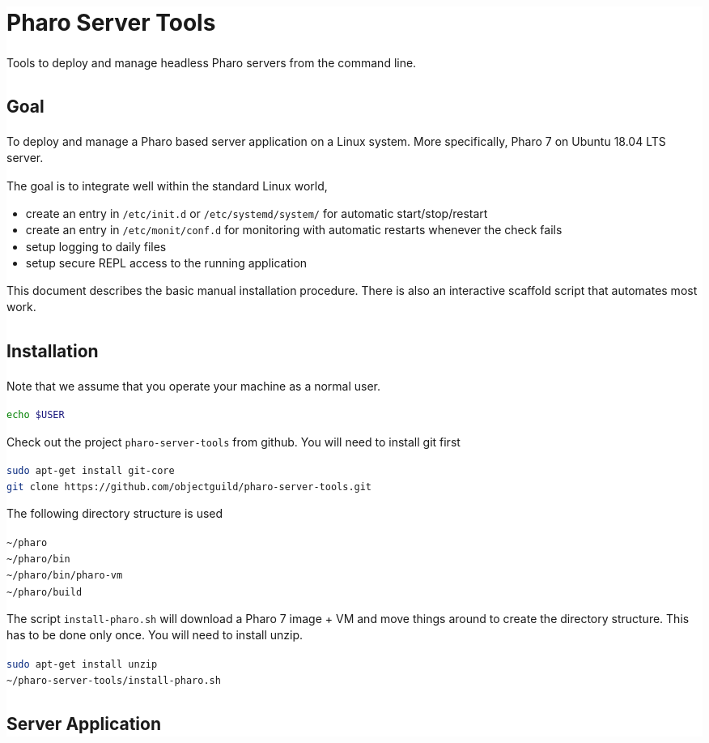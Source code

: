 # Pharo Server Tools

Tools to deploy and manage headless Pharo servers from the command line.


## Goal

To deploy and manage a Pharo based server application on a Linux system.
More specifically, Pharo 7 on Ubuntu 18.04 LTS server.

The goal is to integrate well within the standard Linux world,

- create an entry in `/etc/init.d` or `/etc/systemd/system/` for automatic start/stop/restart
- create an entry in `/etc/monit/conf.d` for monitoring with automatic restarts whenever the check fails
- setup logging to daily files
- setup secure REPL access to the running application

This document describes the basic manual installation procedure.
There is also an interactive scaffold script that automates most work.


## Installation

Note that we assume that you operate your machine as a normal user.

````bash
echo $USER
````

Check out the project `pharo-server-tools` from github.
You will need to install git first

````bash
sudo apt-get install git-core 
git clone https://github.com/objectguild/pharo-server-tools.git
````

The following directory structure is used

````bash
~/pharo
~/pharo/bin
~/pharo/bin/pharo-vm
~/pharo/build
````

The script `install-pharo.sh` will download a Pharo 7 image + VM
and move things around to create the directory structure.
This has to be done only once. You will need to install unzip.

````bash
sudo apt-get install unzip
~/pharo-server-tools/install-pharo.sh
````

## Server Application

